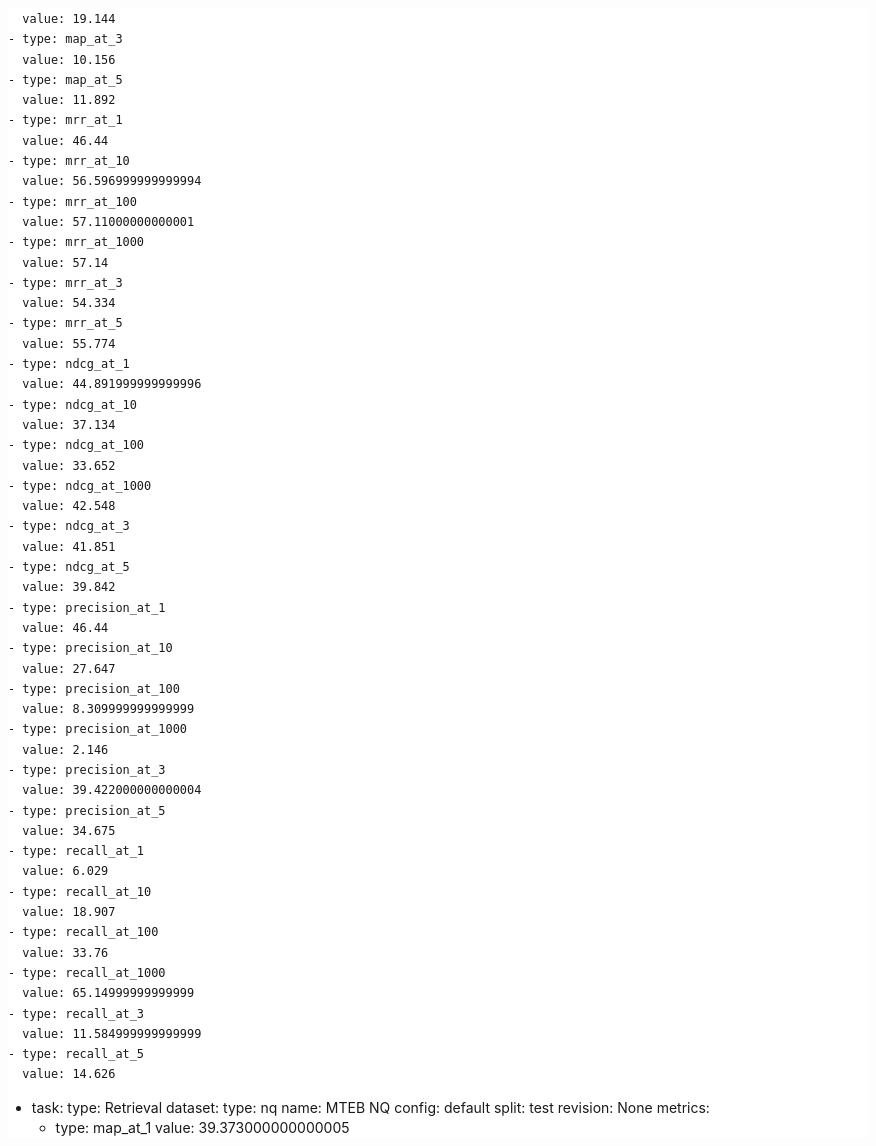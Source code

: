       value: 19.144
    - type: map_at_3
      value: 10.156
    - type: map_at_5
      value: 11.892
    - type: mrr_at_1
      value: 46.44
    - type: mrr_at_10
      value: 56.596999999999994
    - type: mrr_at_100
      value: 57.11000000000001
    - type: mrr_at_1000
      value: 57.14
    - type: mrr_at_3
      value: 54.334
    - type: mrr_at_5
      value: 55.774
    - type: ndcg_at_1
      value: 44.891999999999996
    - type: ndcg_at_10
      value: 37.134
    - type: ndcg_at_100
      value: 33.652
    - type: ndcg_at_1000
      value: 42.548
    - type: ndcg_at_3
      value: 41.851
    - type: ndcg_at_5
      value: 39.842
    - type: precision_at_1
      value: 46.44
    - type: precision_at_10
      value: 27.647
    - type: precision_at_100
      value: 8.309999999999999
    - type: precision_at_1000
      value: 2.146
    - type: precision_at_3
      value: 39.422000000000004
    - type: precision_at_5
      value: 34.675
    - type: recall_at_1
      value: 6.029
    - type: recall_at_10
      value: 18.907
    - type: recall_at_100
      value: 33.76
    - type: recall_at_1000
      value: 65.14999999999999
    - type: recall_at_3
      value: 11.584999999999999
    - type: recall_at_5
      value: 14.626
  - task:
      type: Retrieval
    dataset:
      type: nq
      name: MTEB NQ
      config: default
      split: test
      revision: None
    metrics:
    - type: map_at_1
      value: 39.373000000000005